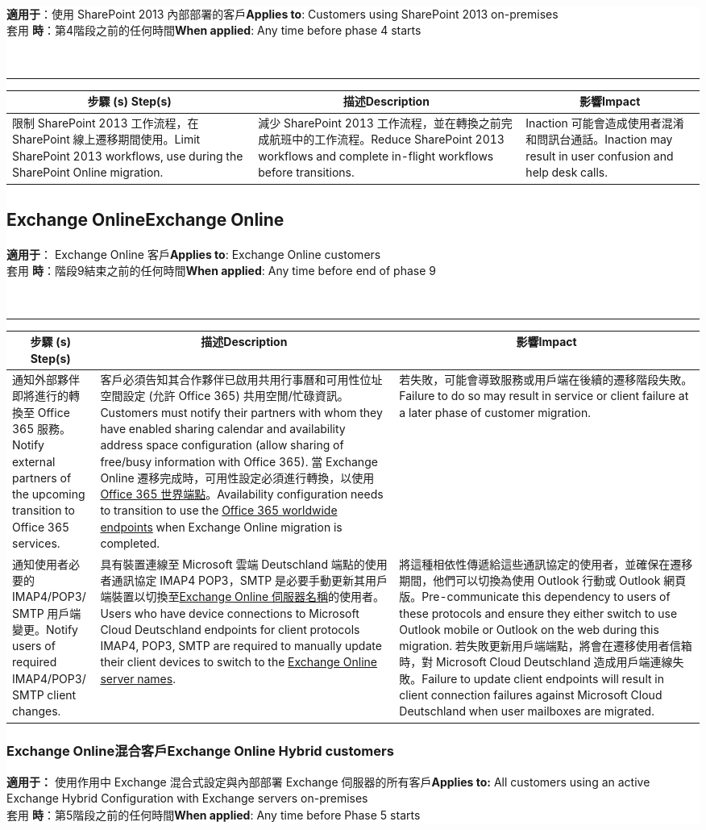 <span data-ttu-id="e9b05-182">**適用于**：使用 SharePoint 2013 內部部署的客戶</span><span class="sxs-lookup"><span data-stu-id="e9b05-182">**Applies to**: Customers using SharePoint 2013 on-premises</span></span><br>
<span data-ttu-id="e9b05-183">套用 **時**：第4階段之前的任何時間</span><span class="sxs-lookup"><span data-stu-id="e9b05-183">**When applied**: Any time before phase 4 starts</span></span>

<br>

****

|<span data-ttu-id="e9b05-184">步驟 (s) </span><span class="sxs-lookup"><span data-stu-id="e9b05-184">Step(s)</span></span>|<span data-ttu-id="e9b05-185">描述</span><span class="sxs-lookup"><span data-stu-id="e9b05-185">Description</span></span>|<span data-ttu-id="e9b05-186">影響</span><span class="sxs-lookup"><span data-stu-id="e9b05-186">Impact</span></span>|
|---|---|---|
|<span data-ttu-id="e9b05-187">限制 SharePoint 2013 工作流程，在 SharePoint 線上遷移期間使用。</span><span class="sxs-lookup"><span data-stu-id="e9b05-187">Limit SharePoint 2013 workflows, use during the SharePoint Online migration.</span></span>|<span data-ttu-id="e9b05-188">減少 SharePoint 2013 工作流程，並在轉換之前完成航班中的工作流程。</span><span class="sxs-lookup"><span data-stu-id="e9b05-188">Reduce SharePoint 2013 workflows and complete in-flight workflows before transitions.</span></span>|<span data-ttu-id="e9b05-189">Inaction 可能會造成使用者混淆和問訊台通話。</span><span class="sxs-lookup"><span data-stu-id="e9b05-189">Inaction may result in user confusion and help desk calls.</span></span>|


## <a name="exchange-online"></a><span data-ttu-id="e9b05-190">Exchange Online</span><span class="sxs-lookup"><span data-stu-id="e9b05-190">Exchange Online</span></span>



<span data-ttu-id="e9b05-191">**適用于**： Exchange Online 客戶</span><span class="sxs-lookup"><span data-stu-id="e9b05-191">**Applies to**: Exchange Online customers</span></span><br>
<span data-ttu-id="e9b05-192">套用 **時**：階段9結束之前的任何時間</span><span class="sxs-lookup"><span data-stu-id="e9b05-192">**When applied**: Any time before end of phase 9</span></span>

<br>

****

|<span data-ttu-id="e9b05-193">步驟 (s) </span><span class="sxs-lookup"><span data-stu-id="e9b05-193">Step(s)</span></span>|<span data-ttu-id="e9b05-194">描述</span><span class="sxs-lookup"><span data-stu-id="e9b05-194">Description</span></span>|<span data-ttu-id="e9b05-195">影響</span><span class="sxs-lookup"><span data-stu-id="e9b05-195">Impact</span></span>|
|---|---|---|
|<span data-ttu-id="e9b05-196">通知外部夥伴即將進行的轉換至 Office 365 服務。</span><span class="sxs-lookup"><span data-stu-id="e9b05-196">Notify external partners of the upcoming transition to Office 365 services.</span></span>|<span data-ttu-id="e9b05-197">客戶必須告知其合作夥伴已啟用共用行事曆和可用性位址空間設定 (允許 Office 365) 共用空閒/忙碌資訊。</span><span class="sxs-lookup"><span data-stu-id="e9b05-197">Customers must notify their partners with whom they have enabled sharing calendar and availability address space configuration (allow sharing of free/busy information with Office 365).</span></span> <span data-ttu-id="e9b05-198">當 Exchange Online 遷移完成時，可用性設定必須進行轉換，以使用[Office 365 世界端點](/microsoft-365/enterprise/urls-and-ip-address-ranges)。</span><span class="sxs-lookup"><span data-stu-id="e9b05-198">Availability configuration needs to transition to use the [Office 365 worldwide endpoints](/microsoft-365/enterprise/urls-and-ip-address-ranges) when Exchange Online migration is completed.</span></span>|<span data-ttu-id="e9b05-199">若失敗，可能會導致服務或用戶端在後續的遷移階段失敗。</span><span class="sxs-lookup"><span data-stu-id="e9b05-199">Failure to do so may result in service or client failure at a later phase of customer migration.</span></span>|
|<span data-ttu-id="e9b05-200">通知使用者必要的 IMAP4/POP3/SMTP 用戶端變更。</span><span class="sxs-lookup"><span data-stu-id="e9b05-200">Notify users of required IMAP4/POP3/SMTP client changes.</span></span>|<span data-ttu-id="e9b05-201">具有裝置連線至 Microsoft 雲端 Deutschland 端點的使用者通訊協定 IMAP4 POP3，SMTP 是必要手動更新其用戶端裝置以切換至[Exchange Online 伺服器名稱](/exchange/clients-and-mobile-in-exchange-online/pop3-and-imap4/pop3-and-imap4#settings-users-use-to-set-up-pop3-or-imap4-access-to-their-exchange-online-mailboxes)的使用者。</span><span class="sxs-lookup"><span data-stu-id="e9b05-201">Users who have device connections to Microsoft Cloud Deutschland endpoints for client protocols IMAP4, POP3, SMTP are required to manually update their client devices to switch to the [Exchange Online server names](/exchange/clients-and-mobile-in-exchange-online/pop3-and-imap4/pop3-and-imap4#settings-users-use-to-set-up-pop3-or-imap4-access-to-their-exchange-online-mailboxes).</span></span>|<span data-ttu-id="e9b05-202">將這種相依性傳遞給這些通訊協定的使用者，並確保在遷移期間，他們可以切換為使用 Outlook 行動或 Outlook 網頁版。</span><span class="sxs-lookup"><span data-stu-id="e9b05-202">Pre-communicate this dependency to users of these protocols and ensure they either switch to use Outlook mobile or Outlook on the web during this migration.</span></span> <span data-ttu-id="e9b05-203">若失敗更新用戶端端點，將會在遷移使用者信箱時，對 Microsoft Cloud Deutschland 造成用戶端連線失敗。</span><span class="sxs-lookup"><span data-stu-id="e9b05-203">Failure to update client endpoints will result in client connection failures against Microsoft Cloud Deutschland when user mailboxes are migrated.</span></span>|


### <a name="exchange-online-hybrid-customers"></a><span data-ttu-id="e9b05-204">Exchange Online混合客戶</span><span class="sxs-lookup"><span data-stu-id="e9b05-204">Exchange Online Hybrid customers</span></span>

<span data-ttu-id="e9b05-205">**適用于：** 使用作用中 Exchange 混合式設定與內部部署 Exchange 伺服器的所有客戶</span><span class="sxs-lookup"><span data-stu-id="e9b05-205">**Applies to:** All customers using an active Exchange Hybrid Configuration with Exchange servers on-premises</span></span><br>
<span data-ttu-id="e9b05-206">套用 **時**：第5階段之前的任何時間</span><span class="sxs-lookup"><span data-stu-id="e9b05-206">**When applied**: Any time before Phase 5 starts</span></span>
